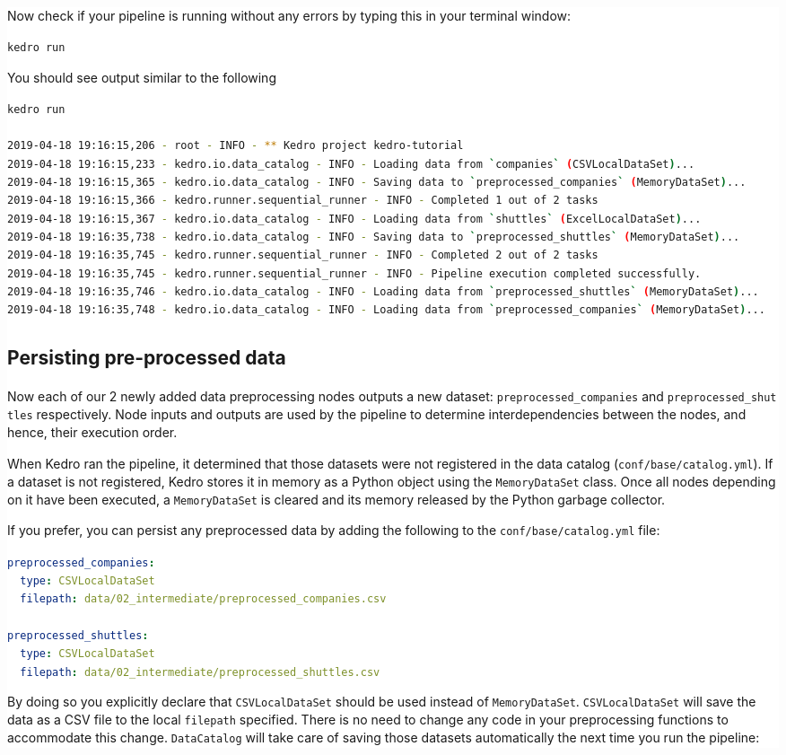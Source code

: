 Now check if your pipeline is running without any errors by typing this in your terminal window:

```bash
kedro run
```

You should see output similar to the following

```bash
kedro run

2019-04-18 19:16:15,206 - root - INFO - ** Kedro project kedro-tutorial
2019-04-18 19:16:15,233 - kedro.io.data_catalog - INFO - Loading data from `companies` (CSVLocalDataSet)...
2019-04-18 19:16:15,365 - kedro.io.data_catalog - INFO - Saving data to `preprocessed_companies` (MemoryDataSet)...
2019-04-18 19:16:15,366 - kedro.runner.sequential_runner - INFO - Completed 1 out of 2 tasks
2019-04-18 19:16:15,367 - kedro.io.data_catalog - INFO - Loading data from `shuttles` (ExcelLocalDataSet)...
2019-04-18 19:16:35,738 - kedro.io.data_catalog - INFO - Saving data to `preprocessed_shuttles` (MemoryDataSet)...
2019-04-18 19:16:35,745 - kedro.runner.sequential_runner - INFO - Completed 2 out of 2 tasks
2019-04-18 19:16:35,745 - kedro.runner.sequential_runner - INFO - Pipeline execution completed successfully.
2019-04-18 19:16:35,746 - kedro.io.data_catalog - INFO - Loading data from `preprocessed_shuttles` (MemoryDataSet)...
2019-04-18 19:16:35,748 - kedro.io.data_catalog - INFO - Loading data from `preprocessed_companies` (MemoryDataSet)...
```


## Persisting pre-processed data

Now each of our 2 newly added data preprocessing nodes outputs a new dataset: `preprocessed_companies` and `preprocessed_shuttles` respectively. Node inputs and outputs are used by the pipeline to determine interdependencies between the nodes, and hence, their execution order.

When Kedro ran the pipeline, it determined that those datasets were not registered in the data catalog (`conf/base/catalog.yml`). If a dataset is not registered, Kedro stores it in memory as a Python object using the `MemoryDataSet` class. Once all nodes depending on it have been executed, a `MemoryDataSet` is cleared and its memory released by the Python garbage collector.

If you prefer, you can persist any preprocessed data by adding the following to the `conf/base/catalog.yml` file:

```yaml
preprocessed_companies:
  type: CSVLocalDataSet
  filepath: data/02_intermediate/preprocessed_companies.csv

preprocessed_shuttles:
  type: CSVLocalDataSet
  filepath: data/02_intermediate/preprocessed_shuttles.csv
```

By doing so you explicitly declare that `CSVLocalDataSet` should be used instead of `MemoryDataSet`. `CSVLocalDataSet` will save the data as a CSV file to the local `filepath` specified. There is no need to change any code in your preprocessing functions to accommodate this change. `DataCatalog` will take care of saving those datasets automatically the next time you run the pipeline:
